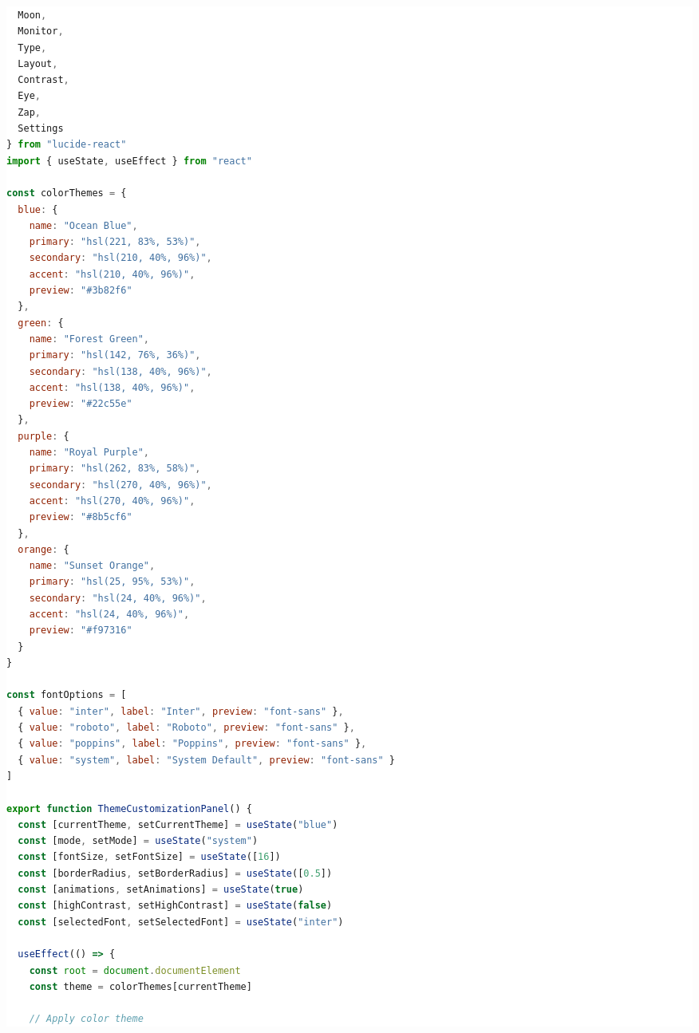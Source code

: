 ```jsx
  Moon, 
  Monitor, 
  Type, 
  Layout,
  Contrast,
  Eye,
  Zap,
  Settings
} from "lucide-react"
import { useState, useEffect } from "react"

const colorThemes = {
  blue: {
    name: "Ocean Blue",
    primary: "hsl(221, 83%, 53%)",
    secondary: "hsl(210, 40%, 96%)",
    accent: "hsl(210, 40%, 96%)",
    preview: "#3b82f6"
  },
  green: {
    name: "Forest Green", 
    primary: "hsl(142, 76%, 36%)",
    secondary: "hsl(138, 40%, 96%)",
    accent: "hsl(138, 40%, 96%)",
    preview: "#22c55e"
  },
  purple: {
    name: "Royal Purple",
    primary: "hsl(262, 83%, 58%)",
    secondary: "hsl(270, 40%, 96%)",
    accent: "hsl(270, 40%, 96%)",
    preview: "#8b5cf6"
  },
  orange: {
    name: "Sunset Orange",
    primary: "hsl(25, 95%, 53%)",
    secondary: "hsl(24, 40%, 96%)",
    accent: "hsl(24, 40%, 96%)",
    preview: "#f97316"
  }
}

const fontOptions = [
  { value: "inter", label: "Inter", preview: "font-sans" },
  { value: "roboto", label: "Roboto", preview: "font-sans" },
  { value: "poppins", label: "Poppins", preview: "font-sans" },
  { value: "system", label: "System Default", preview: "font-sans" }
]

export function ThemeCustomizationPanel() {
  const [currentTheme, setCurrentTheme] = useState("blue")
  const [mode, setMode] = useState("system")
  const [fontSize, setFontSize] = useState([16])
  const [borderRadius, setBorderRadius] = useState([0.5])
  const [animations, setAnimations] = useState(true)
  const [highContrast, setHighContrast] = useState(false)
  const [selectedFont, setSelectedFont] = useState("inter")

  useEffect(() => {
    const root = document.documentElement
    const theme = colorThemes[currentTheme]
    
    // Apply color theme
```